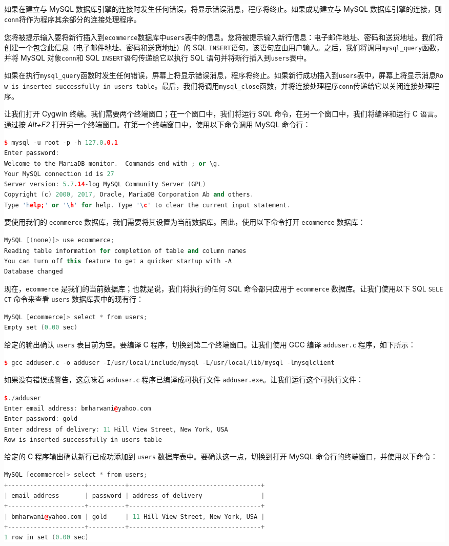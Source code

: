 如果在建立与 MySQL 数据库引擎的连接时发生任何错误，将显示错误消息，程序将终止。如果成功建立与 MySQL 数据库引擎的连接，则`conn`将作为程序其余部分的连接处理程序。

您将被提示输入要将新行插入到`ecommerce`数据库中`users`表中的信息。您将被提示输入新行信息：电子邮件地址、密码和送货地址。我们将创建一个包含此信息（电子邮件地址、密码和送货地址）的 SQL `INSERT`语句，该语句应由用户输入。之后，我们将调用`mysql_query`函数，并将 MySQL 对象`conn`和 SQL `INSERT`语句传递给它以执行 SQL 语句并将新行插入到`users`表中。

如果在执行`mysql_query`函数时发生任何错误，屏幕上将显示错误消息，程序将终止。如果新行成功插入到`users`表中，屏幕上将显示消息`Row is inserted successfully in users table`。最后，我们将调用`mysql_close`函数，并将连接处理程序`conn`传递给它以关闭连接处理程序。

让我们打开 Cygwin 终端。我们需要两个终端窗口；在一个窗口中，我们将运行 SQL 命令，在另一个窗口中，我们将编译和运行 C 语言。通过按 *Alt+F2* 打开另一个终端窗口。在第一个终端窗口中，使用以下命令调用 MySQL 命令行：

```cpp
$ mysql -u root -p -h 127.0.0.1
Enter password:
Welcome to the MariaDB monitor.  Commands end with ; or \g. 
Your MySQL connection id is 27 
Server version: 5.7.14-log MySQL Community Server (GPL) 
Copyright (c) 2000, 2017, Oracle, MariaDB Corporation Ab and others. 
Type 'help;' or '\h' for help. Type '\c' to clear the current input statement. 
```

要使用我们的 `ecommerce` 数据库，我们需要将其设置为当前数据库。因此，使用以下命令打开 `ecommerce` 数据库：

```cpp
MySQL [(none)]> use ecommerce;
Reading table information for completion of table and column names
You can turn off this feature to get a quicker startup with -A 
Database changed          
```

现在，`ecommerce` 是我们的当前数据库；也就是说，我们将执行的任何 SQL 命令都只应用于 `ecommerce` 数据库。让我们使用以下 SQL `SELECT` 命令来查看 `users` 数据库表中的现有行：

```cpp
MySQL [ecommerce]> select * from users;
Empty set (0.00 sec)  
```

给定的输出确认 `users` 表目前为空。要编译 C 程序，切换到第二个终端窗口。让我们使用 GCC 编译 `adduser.c` 程序，如下所示：

```cpp
$ gcc adduser.c -o adduser -I/usr/local/include/mysql -L/usr/local/lib/mysql -lmysqlclient        
```

如果没有错误或警告，这意味着 `adduser.c` 程序已编译成可执行文件 `adduser.exe`。让我们运行这个可执行文件：

```cpp
$./adduser 
Enter email address: bmharwani@yahoo.com 
Enter password: gold 
Enter address of delivery: 11 Hill View Street, New York, USA
Row is inserted successfully in users table 
```

给定的 C 程序输出确认新行已成功添加到 `users` 数据库表中。要确认这一点，切换到打开 MySQL 命令行的终端窗口，并使用以下命令：

```cpp
MySQL [ecommerce]> select * from users;
+---------------------+----------+------------------------------------+
| email_address       | password | address_of_delivery                |
+---------------------+----------+------------------------------------+
| bmharwani@yahoo.com | gold     | 11 Hill View Street, New York, USA | 
+---------------------+----------+------------------------------------+ 
1 row in set (0.00 sec)   
```

